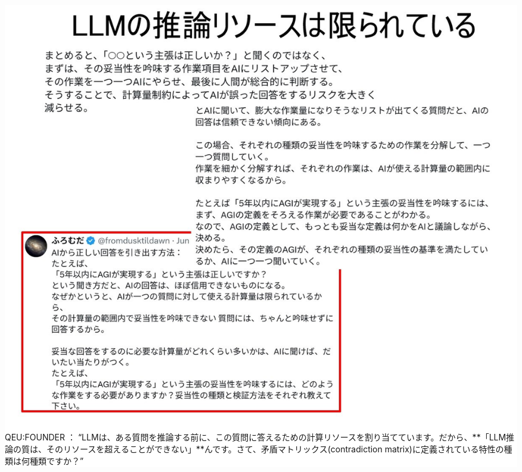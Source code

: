 ![imageTRIZ0-2-5](/2025-06-07-QEUR23_TRIZ1/imageTRIZ0-2-5.jpg) 

QEU:FOUNDER ： “LLMは、ある質問を推論する前に、この質問に答えるための計算リソースを割り当てています。だから、**「LLM推論の質は、そのリソースを超えることができない」**んです。さて、矛盾マトリックス(contradiction matrix)に定義されている特性の種類は何種類ですか？”
